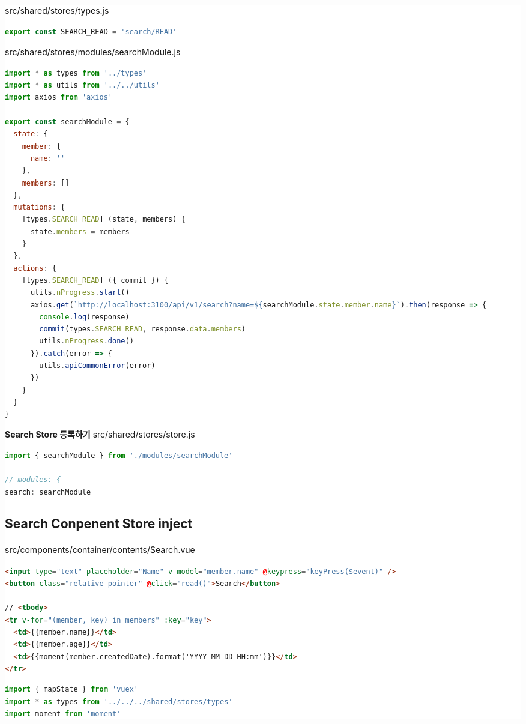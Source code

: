 src/shared/stores/types.js
```js
export const SEARCH_READ = 'search/READ'
```

src/shared/stores/modules/searchModule.js
```js
import * as types from '../types'
import * as utils from '../../utils'
import axios from 'axios'

export const searchModule = {
  state: {
    member: {
      name: ''
    },
    members: []
  },
  mutations: {
    [types.SEARCH_READ] (state, members) {
      state.members = members
    }
  },
  actions: {
    [types.SEARCH_READ] ({ commit }) {
      utils.nProgress.start()
      axios.get(`http://localhost:3100/api/v1/search?name=${searchModule.state.member.name}`).then(response => {
        console.log(response)
        commit(types.SEARCH_READ, response.data.members)
        utils.nProgress.done()
      }).catch(error => {
        utils.apiCommonError(error)
      })
    }
  }
}
```

**Search Store 등록하기**
src/shared/stores/store.js
```js
import { searchModule } from './modules/searchModule'

// modules: {
search: searchModule
```

## Search Conpenent Store inject
src/components/container/contents/Search.vue
```html
<input type="text" placeholder="Name" v-model="member.name" @keypress="keyPress($event)" />
<button class="relative pointer" @click="read()">Search</button>

// <tbody>
<tr v-for="(member, key) in members" :key="key">
  <td>{{member.name}}</td>
  <td>{{member.age}}</td>
  <td>{{moment(member.createdDate).format('YYYY-MM-DD HH:mm')}}</td>
</tr>
```
```js
import { mapState } from 'vuex'
import * as types from '../../../shared/stores/types'
import moment from 'moment'

```